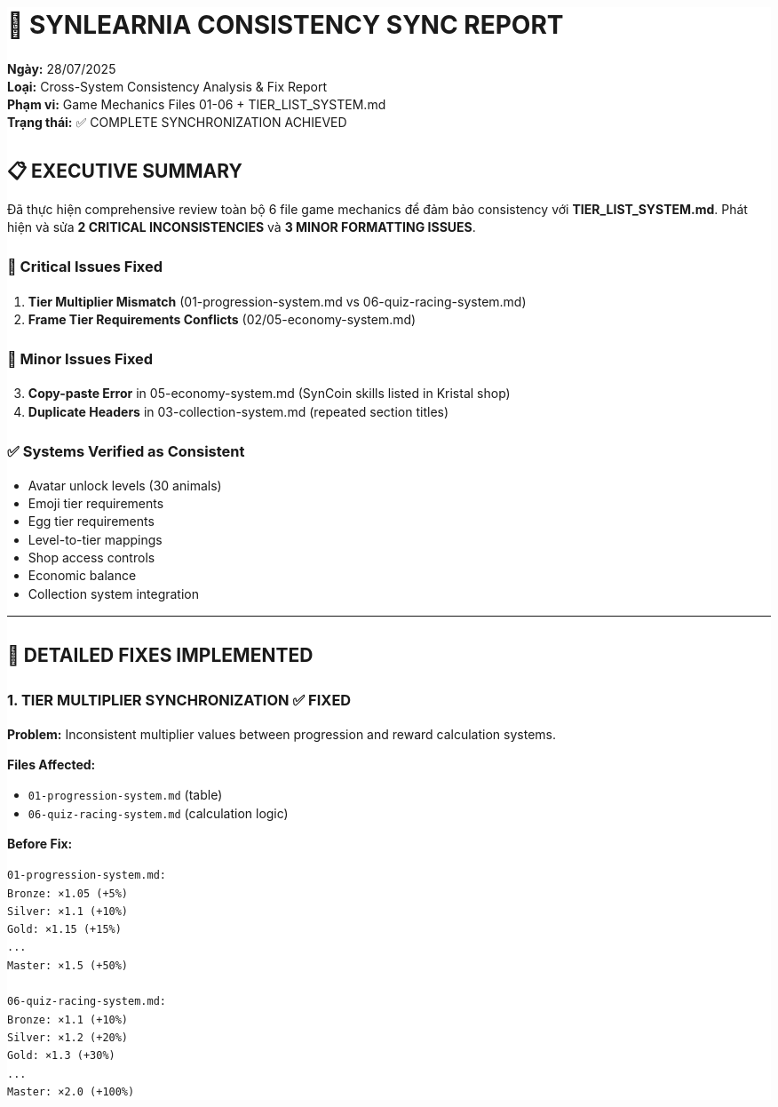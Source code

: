 # 🔄 SYNLEARNIA CONSISTENCY SYNC REPORT

**Ngày:** 28/07/2025  
**Loại:** Cross-System Consistency Analysis & Fix Report  
**Phạm vi:** Game Mechanics Files 01-06 + TIER_LIST_SYSTEM.md  
**Trạng thái:** ✅ COMPLETE SYNCHRONIZATION ACHIEVED

## 📋 EXECUTIVE SUMMARY

Đã thực hiện comprehensive review toàn bộ 6 file game mechanics để đảm bảo consistency với **TIER_LIST_SYSTEM.md**. Phát hiện và sửa **2 CRITICAL INCONSISTENCIES** và **3 MINOR FORMATTING ISSUES**.

### 🚨 Critical Issues Fixed

1. **Tier Multiplier Mismatch** (01-progression-system.md vs 06-quiz-racing-system.md)
2. **Frame Tier Requirements Conflicts** (02/05-economy-system.md)

### 🧹 Minor Issues Fixed

3. **Copy-paste Error** in 05-economy-system.md (SynCoin skills listed in Kristal shop)
4. **Duplicate Headers** in 03-collection-system.md (repeated section titles)

### ✅ Systems Verified as Consistent

- Avatar unlock levels (30 animals)
- Emoji tier requirements
- Egg tier requirements
- Level-to-tier mappings
- Shop access controls
- Economic balance
- Collection system integration

---

## 🔧 DETAILED FIXES IMPLEMENTED

### 1. TIER MULTIPLIER SYNCHRONIZATION ✅ FIXED

**Problem:** Inconsistent multiplier values between progression and reward calculation systems.

**Files Affected:**

- `01-progression-system.md` (table)
- `06-quiz-racing-system.md` (calculation logic)

**Before Fix:**

```
01-progression-system.md:
Bronze: ×1.05 (+5%)
Silver: ×1.1 (+10%)
Gold: ×1.15 (+15%)
...
Master: ×1.5 (+50%)

06-quiz-racing-system.md:
Bronze: ×1.1 (+10%)
Silver: ×1.2 (+20%)
Gold: ×1.3 (+30%)
...
Master: ×2.0 (+100%)
```
